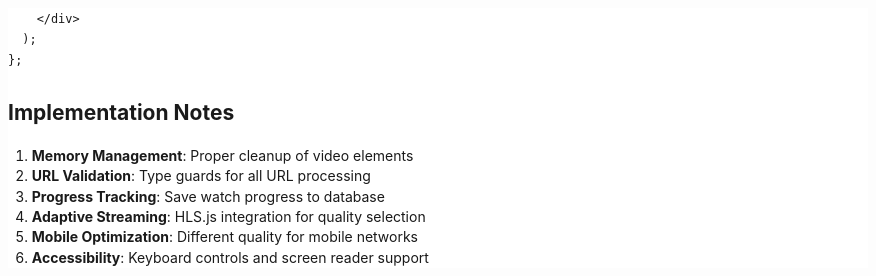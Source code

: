 ```tsx
    </div>
  );
};
```

## Implementation Notes
1. **Memory Management**: Proper cleanup of video elements
2. **URL Validation**: Type guards for all URL processing
3. **Progress Tracking**: Save watch progress to database
4. **Adaptive Streaming**: HLS.js integration for quality selection
5. **Mobile Optimization**: Different quality for mobile networks
6. **Accessibility**: Keyboard controls and screen reader support